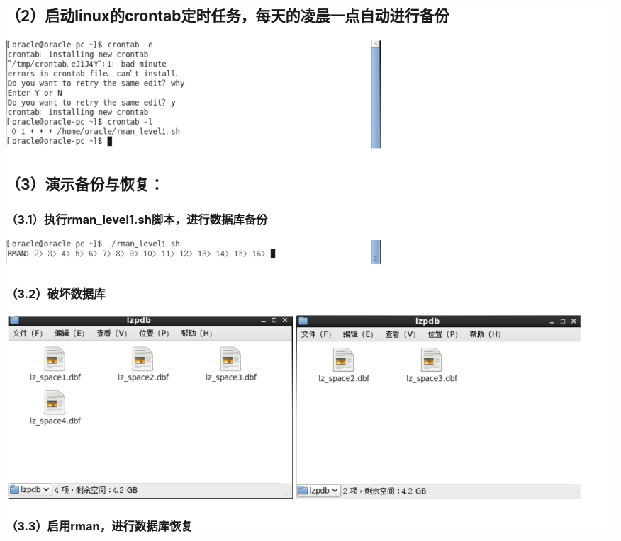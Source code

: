 
## （2）启动linux的crontab定时任务，每天的凌晨一点自动进行备份
![ER图](./img/40.png)

## （3）演示备份与恢复：

### （3.1）执行rman_level1.sh脚本，进行数据库备份
![ER图](./img/41.png)
### （3.2）破坏数据库
![ER图](./img/42.png)
![ER图](./img/43.png)
### （3.3）启用rman，进行数据库恢复
